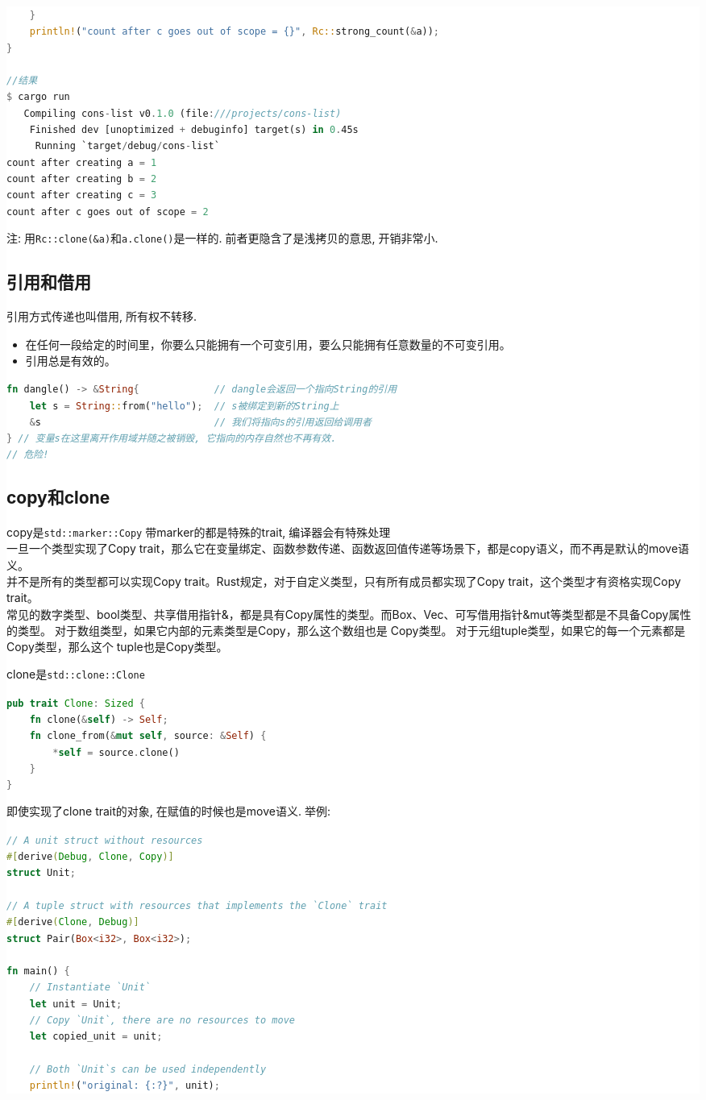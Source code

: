 ```rust
    }
    println!("count after c goes out of scope = {}", Rc::strong_count(&a));
}

//结果
$ cargo run
   Compiling cons-list v0.1.0 (file:///projects/cons-list)
    Finished dev [unoptimized + debuginfo] target(s) in 0.45s
     Running `target/debug/cons-list`
count after creating a = 1
count after creating b = 2
count after creating c = 3
count after c goes out of scope = 2
```
注: 用`Rc::clone(&a)`和`a.clone()`是一样的. 前者更隐含了是浅拷贝的意思, 开销非常小.

## 引用和借用
引用方式传递也叫借用, 所有权不转移.
* 在任何一段给定的时间里，你要么只能拥有一个可变引用，要么只能拥有任意数量的不可变引用。 
* 引用总是有效的。

```rust
fn dangle() -> &String{             // dangle会返回一个指向String的引用
    let s = String::from("hello");  // s被绑定到新的String上
    &s                              // 我们将指向s的引用返回给调用者
} // 变量s在这里离开作用域并随之被销毁, 它指向的内存自然也不再有效.
// 危险!
```

## copy和clone
copy是`std::marker::Copy` 带marker的都是特殊的trait, 编译器会有特殊处理  
一旦一个类型实现了Copy trait，那么它在变量绑定、函数参数传递、函数返回值传递等场景下，都是copy语义，而不再是默认的move语义。  
并不是所有的类型都可以实现Copy trait。Rust规定，对于自定义类型，只有所有成员都实现了Copy trait，这个类型才有资格实现Copy trait。  
常见的数字类型、bool类型、共享借用指针&，都是具有Copy属性的类型。而Box、Vec、可写借用指针&mut等类型都是不具备Copy属性的类型。
对于数组类型，如果它内部的元素类型是Copy，那么这个数组也是 Copy类型。 对于元组tuple类型，如果它的每一个元素都是Copy类型，那么这个 tuple也是Copy类型。

clone是`std::clone::Clone`
```rust
pub trait Clone: Sized {
    fn clone(&self) -> Self;
    fn clone_from(&mut self, source: &Self) {
        *self = source.clone()
    }
}
```
即使实现了clone trait的对象, 在赋值的时候也是move语义.
举例:
```rust
// A unit struct without resources
#[derive(Debug, Clone, Copy)]
struct Unit;

// A tuple struct with resources that implements the `Clone` trait
#[derive(Clone, Debug)]
struct Pair(Box<i32>, Box<i32>);

fn main() {
    // Instantiate `Unit`
    let unit = Unit;
    // Copy `Unit`, there are no resources to move
    let copied_unit = unit;

    // Both `Unit`s can be used independently
    println!("original: {:?}", unit);
```